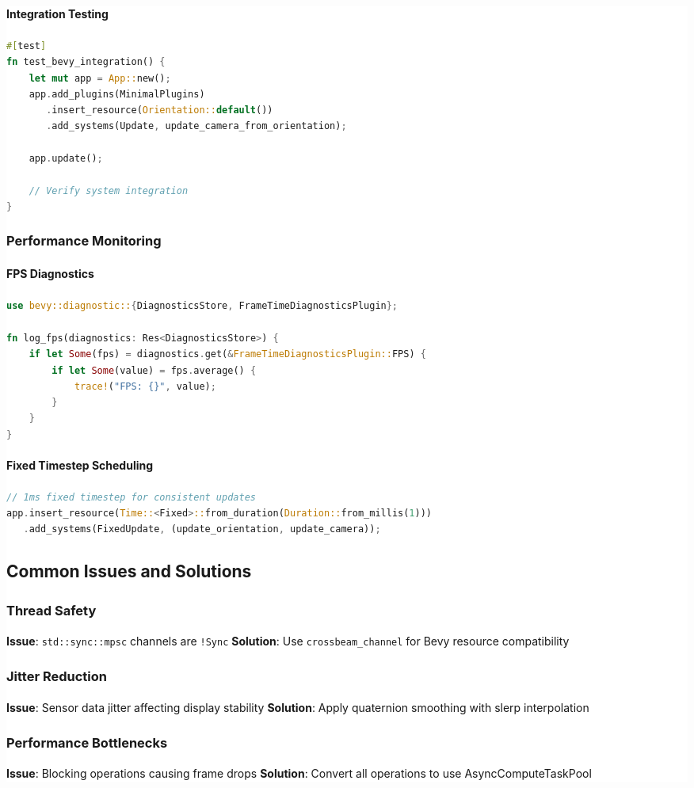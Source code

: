 #### Integration Testing
```rust
#[test]
fn test_bevy_integration() {
    let mut app = App::new();
    app.add_plugins(MinimalPlugins)
       .insert_resource(Orientation::default())
       .add_systems(Update, update_camera_from_orientation);
    
    app.update();
    
    // Verify system integration
}
```

### Performance Monitoring

#### FPS Diagnostics
```rust
use bevy::diagnostic::{DiagnosticsStore, FrameTimeDiagnosticsPlugin};

fn log_fps(diagnostics: Res<DiagnosticsStore>) {
    if let Some(fps) = diagnostics.get(&FrameTimeDiagnosticsPlugin::FPS) {
        if let Some(value) = fps.average() {
            trace!("FPS: {}", value);
        }
    }
}
```

#### Fixed Timestep Scheduling
```rust
// 1ms fixed timestep for consistent updates
app.insert_resource(Time::<Fixed>::from_duration(Duration::from_millis(1)))
   .add_systems(FixedUpdate, (update_orientation, update_camera));
```

## Common Issues and Solutions

### Thread Safety
**Issue**: `std::sync::mpsc` channels are `!Sync`
**Solution**: Use `crossbeam_channel` for Bevy resource compatibility

### Jitter Reduction
**Issue**: Sensor data jitter affecting display stability
**Solution**: Apply quaternion smoothing with slerp interpolation

### Performance Bottlenecks
**Issue**: Blocking operations causing frame drops
**Solution**: Convert all operations to use AsyncComputeTaskPool

